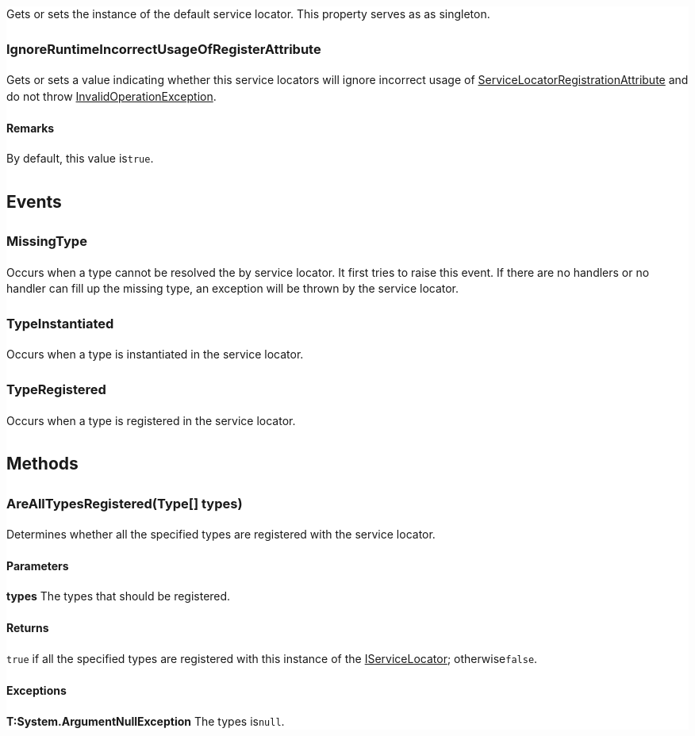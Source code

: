 Gets or sets the instance of the default service locator. This property serves as as singleton.



### IgnoreRuntimeIncorrectUsageOfRegisterAttribute

Gets or sets a value indicating whether this service locators will ignore incorrect usage of [ServiceLocatorRegistrationAttribute](#) and do not throw [InvalidOperationException](#).

#### Remarks

By default, this value is`true`.



## Events

### MissingType

Occurs when a type cannot be resolved the by service locator. It first tries to raise this event. If there are no handlers or no handler can fill up the missing type, an exception will be thrown by the service locator.



### TypeInstantiated

Occurs when a type is instantiated in the service locator.



### TypeRegistered

Occurs when a type is registered in the service locator.



## Methods

### AreAllTypesRegistered(Type[] types)

Determines whether all the specified types are registered with the service locator.

#### Parameters

**types**
The types that should be registered.

#### Returns

`true` if all the specified types are registered with this instance of the [IServiceLocator](#); otherwise`false`.

#### Exceptions

**T:System.ArgumentNullException**
The types is`null`.
